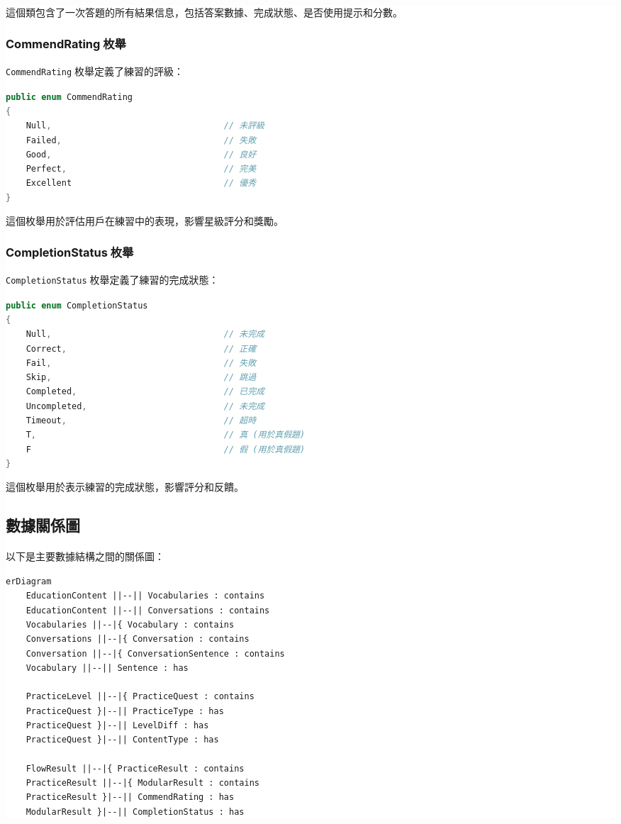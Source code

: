 這個類包含了一次答題的所有結果信息，包括答案數據、完成狀態、是否使用提示和分數。

### CommendRating 枚舉

`CommendRating` 枚舉定義了練習的評級：

```csharp
public enum CommendRating
{
    Null,                                  // 未評級
    Failed,                                // 失敗
    Good,                                  // 良好
    Perfect,                               // 完美
    Excellent                              // 優秀
}
```

這個枚舉用於評估用戶在練習中的表現，影響星級評分和獎勵。

### CompletionStatus 枚舉

`CompletionStatus` 枚舉定義了練習的完成狀態：

```csharp
public enum CompletionStatus
{
    Null,                                  // 未完成
    Correct,                               // 正確
    Fail,                                  // 失敗
    Skip,                                  // 跳過
    Completed,                             // 已完成
    Uncompleted,                           // 未完成
    Timeout,                               // 超時
    T,                                     // 真 (用於真假題)
    F                                      // 假 (用於真假題)
}
```

這個枚舉用於表示練習的完成狀態，影響評分和反饋。

## 數據關係圖

以下是主要數據結構之間的關係圖：

```mermaid
erDiagram
    EducationContent ||--|| Vocabularies : contains
    EducationContent ||--|| Conversations : contains
    Vocabularies ||--|{ Vocabulary : contains
    Conversations ||--|{ Conversation : contains
    Conversation ||--|{ ConversationSentence : contains
    Vocabulary ||--|| Sentence : has
    
    PracticeLevel ||--|{ PracticeQuest : contains
    PracticeQuest }|--|| PracticeType : has
    PracticeQuest }|--|| LevelDiff : has
    PracticeQuest }|--|| ContentType : has
    
    FlowResult ||--|{ PracticeResult : contains
    PracticeResult ||--|{ ModularResult : contains
    PracticeResult }|--|| CommendRating : has
    ModularResult }|--|| CompletionStatus : has
```
